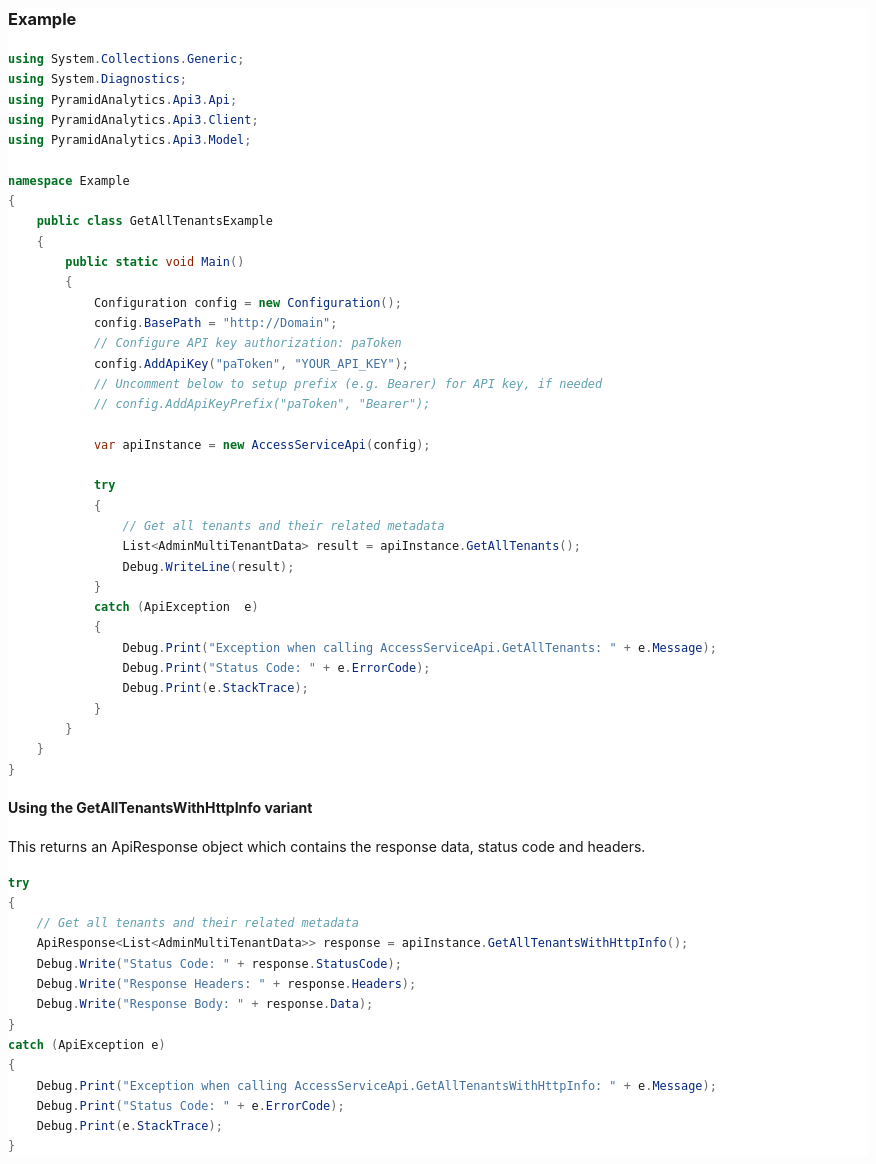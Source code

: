 ### Example
```csharp
using System.Collections.Generic;
using System.Diagnostics;
using PyramidAnalytics.Api3.Api;
using PyramidAnalytics.Api3.Client;
using PyramidAnalytics.Api3.Model;

namespace Example
{
    public class GetAllTenantsExample
    {
        public static void Main()
        {
            Configuration config = new Configuration();
            config.BasePath = "http://Domain";
            // Configure API key authorization: paToken
            config.AddApiKey("paToken", "YOUR_API_KEY");
            // Uncomment below to setup prefix (e.g. Bearer) for API key, if needed
            // config.AddApiKeyPrefix("paToken", "Bearer");

            var apiInstance = new AccessServiceApi(config);

            try
            {
                // Get all tenants and their related metadata
                List<AdminMultiTenantData> result = apiInstance.GetAllTenants();
                Debug.WriteLine(result);
            }
            catch (ApiException  e)
            {
                Debug.Print("Exception when calling AccessServiceApi.GetAllTenants: " + e.Message);
                Debug.Print("Status Code: " + e.ErrorCode);
                Debug.Print(e.StackTrace);
            }
        }
    }
}
```

#### Using the GetAllTenantsWithHttpInfo variant
This returns an ApiResponse object which contains the response data, status code and headers.

```csharp
try
{
    // Get all tenants and their related metadata
    ApiResponse<List<AdminMultiTenantData>> response = apiInstance.GetAllTenantsWithHttpInfo();
    Debug.Write("Status Code: " + response.StatusCode);
    Debug.Write("Response Headers: " + response.Headers);
    Debug.Write("Response Body: " + response.Data);
}
catch (ApiException e)
{
    Debug.Print("Exception when calling AccessServiceApi.GetAllTenantsWithHttpInfo: " + e.Message);
    Debug.Print("Status Code: " + e.ErrorCode);
    Debug.Print(e.StackTrace);
}
```
